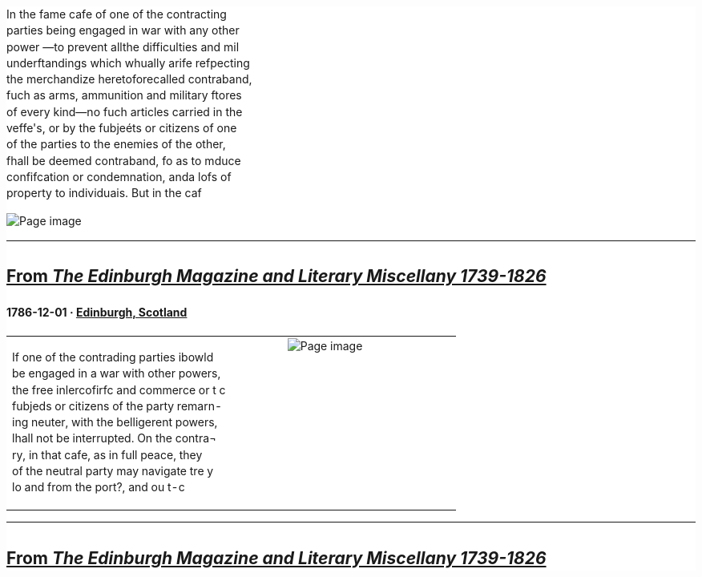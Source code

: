 In the fame cafe of one of the contracting  
parties being engaged in war with any other  
power —to prevent allthe difficulties and mil  
underftandings which whually arife refpecting  
the merchandize heretoforecalled contraband,  
fuch as arms, ammunition and military ftores  
of every kind—no fuch articles carried in the  
veffe&#x27;s, or by the fubjeéts or citizens of one  
of the parties to the enemies of the other,  
fhall be deemed contraband, fo as to mduce  
confifcation or condemnation, anda lofs of  
property to individuais. But in the caf
</td><td style="width: 50%; max-height: 75%; margin: auto; display: block;">
<img alt="Page image" src="https://iiif.archive.org/image/iiif/2/sim_walkers-hibernian-magazine_1786-10_15%2Fsim_walkers-hibernian-magazine_1786-10_15_jp2.zip%2Fsim_walkers-hibernian-magazine_1786-10_15_jp2%2Fsim_walkers-hibernian-magazine_1786-10_15_0021.jp2/pct:12.5377912146541,7.518632178868917,37.6133736439623,33.4721613327488/,600/0/default.jpg"/>
</td>
</tr></table>

---

## [From _The Edinburgh Magazine and Literary Miscellany 1739-1826_](https://archive.org/details/sim_edinburgh-magazine-and-literary-miscellany_1786-12_48/page/n37/mode/1up?view=theater)

#### 1786-12-01 &middot; [Edinburgh, Scotland](http://dbpedia.org/resource/Edinburgh)

<table style="width: 100%;"><tr><td style="width: 50%">

  
  
If one of the contrading parties ibowld  
be engaged in a war with other powers,  
the free inlercofirfc and commerce or t c  
fubjeds or citizens of the party remarn-  
ing neuter, with the belligerent powers,  
lhall not be interrupted. On the contra¬  
ry, in that cafe, as in full peace, they  
of the neutral party may navigate tre y  
lo and from the port?, and ou t-c
</td><td style="width: 50%; max-height: 75%; margin: auto; display: block;">
<img alt="Page image" src="https://iiif.archive.org/image/iiif/2/sim_edinburgh-magazine-and-literary-miscellany_1786-12_48%2Fsim_edinburgh-magazine-and-literary-miscellany_1786-12_48_jp2.zip%2Fsim_edinburgh-magazine-and-literary-miscellany_1786-12_48_jp2%2Fsim_edinburgh-magazine-and-literary-miscellany_1786-12_48_0037.jp2/pct:60.77633007600434,78.58589951377634,30.808903365906623,12.60129659643436/600,/0/default.jpg"/>
</td>
</tr></table>

---

## [From _The Edinburgh Magazine and Literary Miscellany 1739-1826_](https://archive.org/details/sim_edinburgh-magazine-and-literary-miscellany_1786-12_48/page/n38/mode/1up?view=theater)
